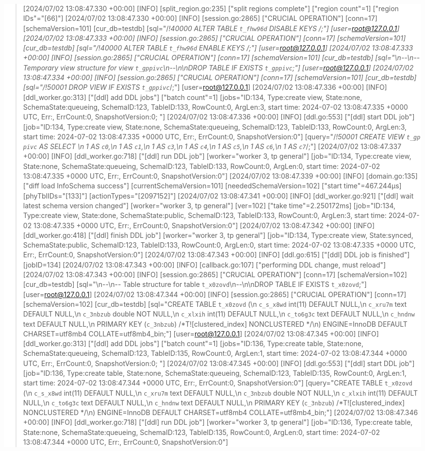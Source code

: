    > [2024/07/02 13:08:47.330 +00:00] [INFO] [split_region.go:235] ["split regions complete"] ["region count"=1] ["region IDs"="[66]"]
   > [2024/07/02 13:08:47.330 +00:00] [INFO] [session.go:2865] ["CRUCIAL OPERATION"] [conn=17] [schemaVersion=101] [cur_db=testdb] [sql="/*!40000 ALTER TABLE `t_fhw96d` DISABLE KEYS */;"] [user=root@127.0.0.1]
   > [2024/07/02 13:08:47.333 +00:00] [INFO] [session.go:2865] ["CRUCIAL OPERATION"] [conn=17] [schemaVersion=101] [cur_db=testdb] [sql="/*!40000 ALTER TABLE `t_fhw96d` ENABLE KEYS */;"] [user=root@127.0.0.1]
   > [2024/07/02 13:08:47.333 +00:00] [INFO] [session.go:2865] ["CRUCIAL OPERATION"] [conn=17] [schemaVersion=101] [cur_db=testdb] [sql="\n--\n-- Temporary view structure for view `t_gppivc`\n--\n\nDROP TABLE IF EXISTS `t_gppivc`;"] [user=root@127.0.0.1]
   > [2024/07/02 13:08:47.334 +00:00] [INFO] [session.go:2865] ["CRUCIAL OPERATION"] [conn=17] [schemaVersion=101] [cur_db=testdb] [sql="/*!50001 DROP VIEW IF EXISTS `t_gppivc`*/;"] [user=root@127.0.0.1]
   > [2024/07/02 13:08:47.336 +00:00] [INFO] [ddl_worker.go:313] ["[ddl] add DDL jobs"] ["batch count"=1] [jobs="ID:134, Type:create view, State:none, SchemaState:queueing, SchemaID:123, TableID:133, RowCount:0, ArgLen:3, start time: 2024-07-02 13:08:47.335 +0000 UTC, Err:<nil>, ErrCount:0, SnapshotVersion:0; "]
   > [2024/07/02 13:08:47.336 +00:00] [INFO] [ddl.go:553] ["[ddl] start DDL job"] [job="ID:134, Type:create view, State:none, SchemaState:queueing, SchemaID:123, TableID:133, RowCount:0, ArgLen:3, start time: 2024-07-02 13:08:47.335 +0000 UTC, Err:<nil>, ErrCount:0, SnapshotVersion:0"] [query="/*!50001 CREATE VIEW `t_gppivc` AS SELECT \n 1 AS `c0`,\n 1 AS `c1`,\n 1 AS `c3`,\n 1 AS `c4`,\n 1 AS `c5`,\n 1 AS `c6`,\n 1 AS `c7`*/;"]
   > [2024/07/02 13:08:47.337 +00:00] [INFO] [ddl_worker.go:718] ["[ddl] run DDL job"] [worker="worker 3, tp general"] [job="ID:134, Type:create view, State:none, SchemaState:queueing, SchemaID:123, TableID:133, RowCount:0, ArgLen:0, start time: 2024-07-02 13:08:47.335 +0000 UTC, Err:<nil>, ErrCount:0, SnapshotVersion:0"]
   > [2024/07/02 13:08:47.339 +00:00] [INFO] [domain.go:135] ["diff load InfoSchema success"] [currentSchemaVersion=101] [neededSchemaVersion=102] ["start time"=467.244µs] [phyTblIDs="[133]"] [actionTypes="[2097152]"]
   > [2024/07/02 13:08:47.341 +00:00] [INFO] [ddl_worker.go:921] ["[ddl] wait latest schema version changed"] [worker="worker 3, tp general"] [ver=102] ["take time"=2.250172ms] [job="ID:134, Type:create view, State:done, SchemaState:public, SchemaID:123, TableID:133, RowCount:0, ArgLen:3, start time: 2024-07-02 13:08:47.335 +0000 UTC, Err:<nil>, ErrCount:0, SnapshotVersion:0"]
   > [2024/07/02 13:08:47.342 +00:00] [INFO] [ddl_worker.go:418] ["[ddl] finish DDL job"] [worker="worker 3, tp general"] [job="ID:134, Type:create view, State:synced, SchemaState:public, SchemaID:123, TableID:133, RowCount:0, ArgLen:0, start time: 2024-07-02 13:08:47.335 +0000 UTC, Err:<nil>, ErrCount:0, SnapshotVersion:0"]
   > [2024/07/02 13:08:47.343 +00:00] [INFO] [ddl.go:615] ["[ddl] DDL job is finished"] [jobID=134]
   > [2024/07/02 13:08:47.343 +00:00] [INFO] [callback.go:107] ["performing DDL change, must reload"]
   > [2024/07/02 13:08:47.343 +00:00] [INFO] [session.go:2865] ["CRUCIAL OPERATION"] [conn=17] [schemaVersion=102] [cur_db=testdb] [sql="\n--\n-- Table structure for table `t_x0zovd`\n--\n\nDROP TABLE IF EXISTS `t_x0zovd`;"] [user=root@127.0.0.1]
   > [2024/07/02 13:08:47.344 +00:00] [INFO] [session.go:2865] ["CRUCIAL OPERATION"] [conn=17] [schemaVersion=102] [cur_db=testdb] [sql="CREATE TABLE `t_x0zovd` (\n  `c_s_x8wd` int(11) DEFAULT NULL,\n  `c_xru7m` text DEFAULT NULL,\n  `c_3nbzub` double NOT NULL,\n  `c_xlxih` int(11) DEFAULT NULL,\n  `c_to6g3c` text DEFAULT NULL,\n  `c_hndnw` text DEFAULT NULL,\n  PRIMARY KEY (`c_3nbzub`) /*T![clustered_index] NONCLUSTERED */\n) ENGINE=InnoDB DEFAULT CHARSET=utf8mb4 COLLATE=utf8mb4_bin;"] [user=root@127.0.0.1]
   > [2024/07/02 13:08:47.345 +00:00] [INFO] [ddl_worker.go:313] ["[ddl] add DDL jobs"] ["batch count"=1] [jobs="ID:136, Type:create table, State:none, SchemaState:queueing, SchemaID:123, TableID:135, RowCount:0, ArgLen:1, start time: 2024-07-02 13:08:47.344 +0000 UTC, Err:<nil>, ErrCount:0, SnapshotVersion:0; "]
   > [2024/07/02 13:08:47.345 +00:00] [INFO] [ddl.go:553] ["[ddl] start DDL job"] [job="ID:136, Type:create table, State:none, SchemaState:queueing, SchemaID:123, TableID:135, RowCount:0, ArgLen:1, start time: 2024-07-02 13:08:47.344 +0000 UTC, Err:<nil>, ErrCount:0, SnapshotVersion:0"] [query="CREATE TABLE `t_x0zovd` (\n  `c_s_x8wd` int(11) DEFAULT NULL,\n  `c_xru7m` text DEFAULT NULL,\n  `c_3nbzub` double NOT NULL,\n  `c_xlxih` int(11) DEFAULT NULL,\n  `c_to6g3c` text DEFAULT NULL,\n  `c_hndnw` text DEFAULT NULL,\n  PRIMARY KEY (`c_3nbzub`) /*T![clustered_index] NONCLUSTERED */\n) ENGINE=InnoDB DEFAULT CHARSET=utf8mb4 COLLATE=utf8mb4_bin;"]
   > [2024/07/02 13:08:47.346 +00:00] [INFO] [ddl_worker.go:718] ["[ddl] run DDL job"] [worker="worker 3, tp general"] [job="ID:136, Type:create table, State:none, SchemaState:queueing, SchemaID:123, TableID:135, RowCount:0, ArgLen:0, start time: 2024-07-02 13:08:47.344 +0000 UTC, Err:<nil>, ErrCount:0, SnapshotVersion:0"]
